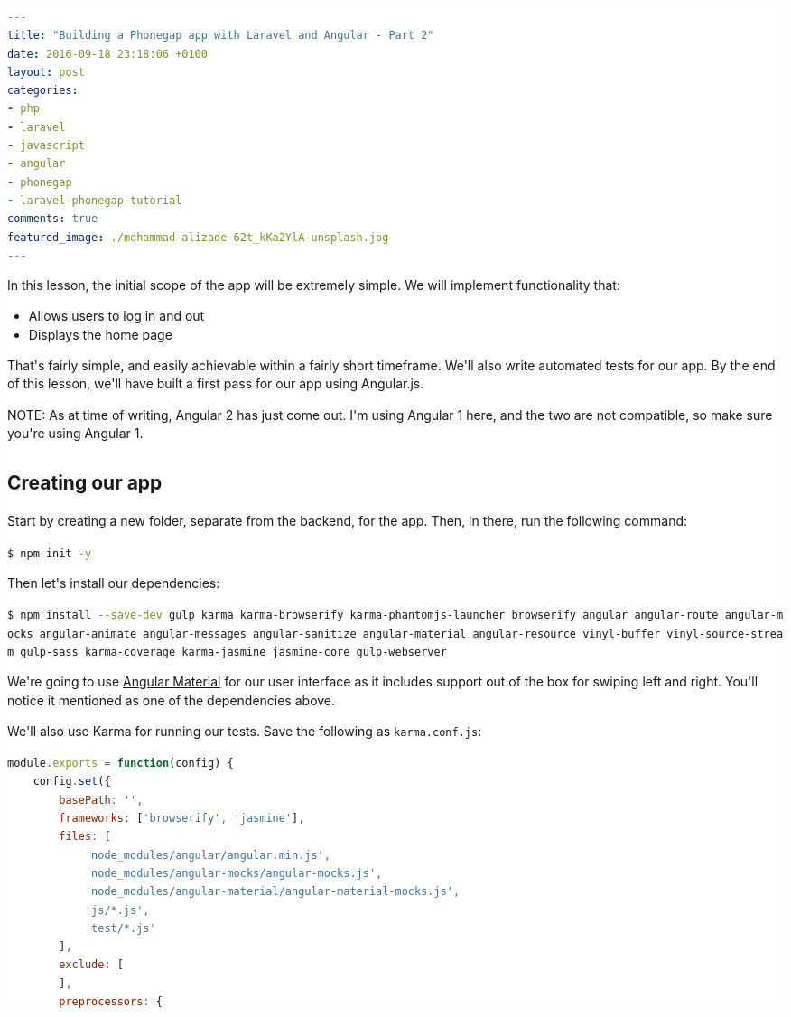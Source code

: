 ```yaml
---
title: "Building a Phonegap app with Laravel and Angular - Part 2"
date: 2016-09-18 23:18:06 +0100
layout: post
categories:
- php
- laravel
- javascript
- angular
- phonegap
- laravel-phonegap-tutorial
comments: true
featured_image: ./mohammad-alizade-62t_kKa2YlA-unsplash.jpg
---
```


In this lesson, the initial scope of the app will be extremely simple. We will implement functionality that:

* Allows users to log in and out
* Displays the home page

That's fairly simple, and easily achievable within a fairly short timeframe. We'll also write automated tests for our app. By the end of this lesson, we'll have built a first pass for our app using Angular.js.

NOTE: As at time of writing, Angular 2 has just come out. I'm using Angular 1 here, and the two are not compatible, so make sure you're using Angular 1.

Creating our app
----------------

Start by creating a new folder, separate from the backend, for the app. Then, in there, run the following command:

```bash
$ npm init -y
```

Then let's install our dependencies:

```bash
$ npm install --save-dev gulp karma karma-browserify karma-phantomjs-launcher browserify angular angular-route angular-mocks angular-animate angular-messages angular-sanitize angular-material angular-resource vinyl-buffer vinyl-source-stream gulp-sass karma-coverage karma-jasmine jasmine-core gulp-webserver
```

We're going to use [Angular Material](https://material.angularjs.org/latest/) for our user interface as it includes support out of the box for swiping left and right. You'll notice it mentioned as one of the dependencies above.

We'll also use Karma for running our tests. Save the following as `karma.conf.js`:

```javascript
module.exports = function(config) {
    config.set({
        basePath: '',
        frameworks: ['browserify', 'jasmine'],
        files: [
            'node_modules/angular/angular.min.js',
            'node_modules/angular-mocks/angular-mocks.js',
            'node_modules/angular-material/angular-material-mocks.js',
            'js/*.js',
            'test/*.js'
        ],
        exclude: [
        ],
        preprocessors: {
```
